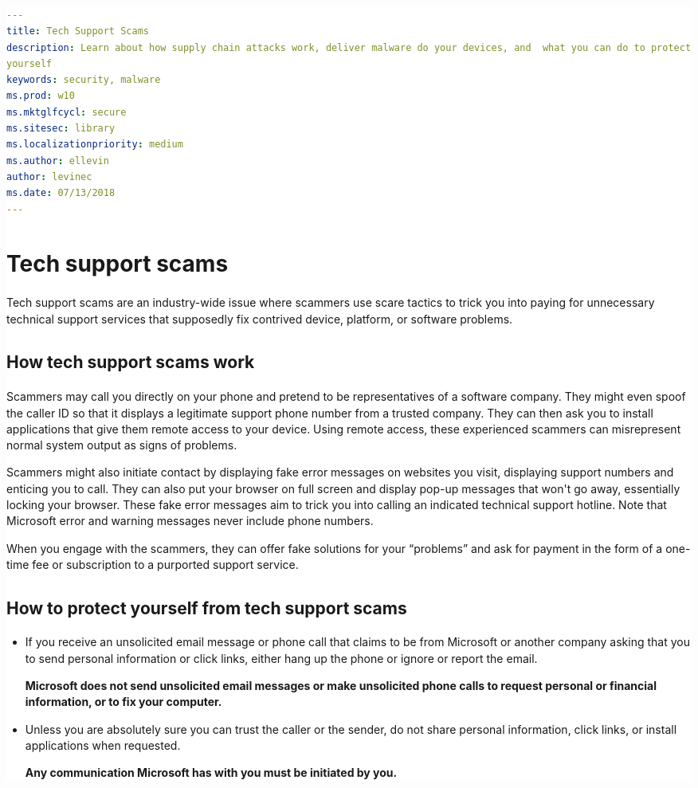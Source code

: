 ```yaml
---
title: Tech Support Scams
description: Learn about how supply chain attacks work, deliver malware do your devices, and  what you can do to protect yourself
keywords: security, malware
ms.prod: w10
ms.mktglfcycl: secure
ms.sitesec: library
ms.localizationpriority: medium
ms.author: ellevin
author: levinec
ms.date: 07/13/2018
---
```

# Tech support scams

Tech support scams are an industry-wide issue where scammers use scare tactics to trick you into paying for unnecessary technical support services that supposedly fix contrived device, platform, or software problems.

## How tech support scams work

Scammers may call you directly on your phone and pretend to be representatives of a software company. They might even spoof the caller ID so that it displays a legitimate support phone number from a trusted company. They can then ask you to install applications that give them remote access to your device. Using remote access, these experienced scammers can misrepresent normal system output as signs of problems.

Scammers might also initiate contact by displaying fake error messages on websites you visit, displaying support numbers and enticing you to call. They can also put your browser on full screen and display pop-up messages that won't go away, essentially locking your browser. These fake error messages aim to trick you into calling an indicated technical support hotline. Note that Microsoft error and warning messages never include phone numbers.

When you engage with the scammers, they can offer fake solutions for your “problems” and ask for payment in the form of a one-time fee or subscription to a purported support service.

## How to protect yourself from tech support scams

* If you receive an unsolicited email message or phone call that claims to be from Microsoft or another company asking that you to send personal information or click links, either hang up the phone or ignore or report the email.

    **Microsoft does not send unsolicited email messages or make unsolicited phone calls to request personal or financial information, or to fix your computer.**

* Unless you are absolutely sure you can trust the caller or the sender, do not share personal information, click links, or install applications when requested.

    **Any communication Microsoft has with you must be initiated by you.**
